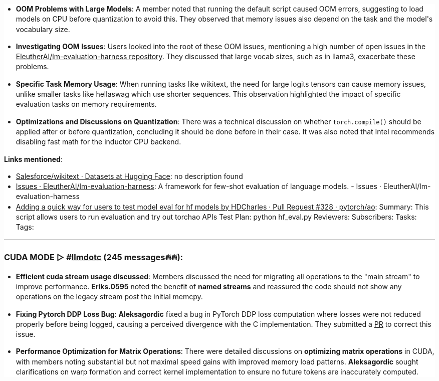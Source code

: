 - **OOM Problems with Large Models**: A member noted that running the default script caused OOM errors, suggesting to load models on CPU before quantization to avoid this. They observed that memory issues also depend on the task and the model's vocabulary size.

- **Investigating OOM Issues**: Users looked into the root of these OOM issues, mentioning a high number of open issues in the [EleutherAI/lm-evaluation-harness repository](https://github.com/EleutherAI/lm-evaluation-harness/issues?q=is%3Aissue+oom+is%3Aopen+). They discussed that large vocab sizes, such as in llama3, exacerbate these problems.

- **Specific Task Memory Usage**: When running tasks like wikitext, the need for large logits tensors can cause memory issues, unlike smaller tasks like hellaswag which use shorter sequences. This observation highlighted the impact of specific evaluation tasks on memory requirements.

- **Optimizations and Discussions on Quantization**: There was a technical discussion on whether `torch.compile()` should be applied after or before quantization, concluding it should be done before in their case. It was also noted that Intel recommends disabling fast math for the inductor CPU backend.
<div class="linksMentioned">

<strong>Links mentioned</strong>:

<ul>
<li>
<a href="https://huggingface.co/datasets/Salesforce/wikitext">Salesforce/wikitext · Datasets at Hugging Face</a>: no description found</li><li><a href="https://github.com/EleutherAI/lm-evaluation-harness/issues?q=is%3Aissue+oom+is%3Aopen+">Issues · EleutherAI/lm-evaluation-harness</a>: A framework for few-shot evaluation of language models. - Issues · EleutherAI/lm-evaluation-harness</li><li><a href="https://github.com/pytorch/ao/pull/328">Adding a quick way for users to test model eval for hf models by HDCharles · Pull Request #328 · pytorch/ao</a>: Summary: This script allows users to run evaluation and try out torchao APIs Test Plan: python hf_eval.py Reviewers: Subscribers: Tasks: Tags:
</li>
</ul>

</div>
  

---


### **CUDA MODE ▷ #[llmdotc](https://discord.com/channels/1189498204333543425/1227345713348870156/1247625933305810996)** (245 messages🔥🔥): 

- **Efficient cuda stream usage discussed**: Members discussed the need for migrating all operations to the "main stream" to improve performance. **Eriks.0595** noted the benefit of **named streams** and reassured the code should not show any operations on the legacy stream post the initial memcpy.

- **Fixing Pytorch DDP Loss Bug**: **Aleksagordic** fixed a bug in PyTorch DDP loss computation where losses were not reduced properly before being logged, causing a perceived divergence with the C implementation. They submitted a [PR](https://github.com/karpathy/llm.c/pull/551) to correct this issue.

- **Performance Optimization for Matrix Operations**: There were detailed discussions on **optimizing matrix operations** in CUDA, with members noting substantial but not maximal speed gains with improved memory load patterns. **Aleksagordic** sought clarifications on warp formation and correct kernel implementation to ensure no future tokens are inaccurately computed.
